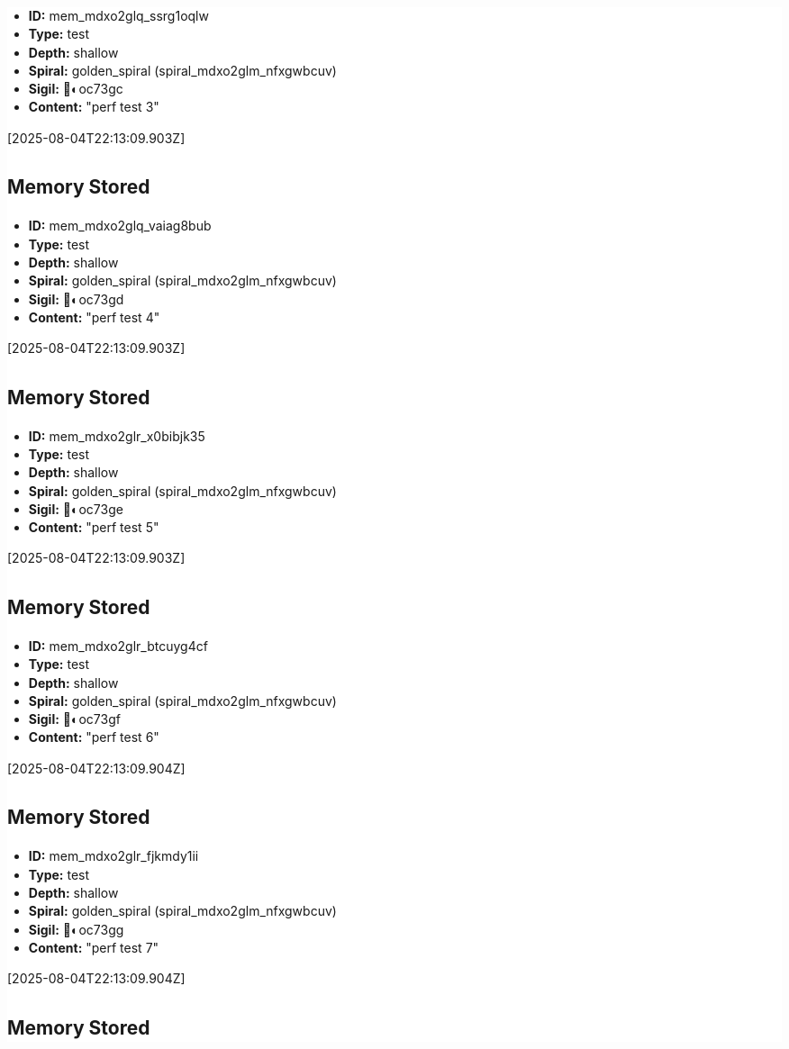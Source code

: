 - **ID:** mem_mdxo2glq_ssrg1oqlw
- **Type:** test
- **Depth:** shallow
- **Spiral:** golden_spiral (spiral_mdxo2glm_nfxgwbcuv)
- **Sigil:** 🧠◐oc73gc
- **Content:** "perf test 3"

[2025-08-04T22:13:09.903Z] 
## Memory Stored

- **ID:** mem_mdxo2glq_vaiag8bub
- **Type:** test
- **Depth:** shallow
- **Spiral:** golden_spiral (spiral_mdxo2glm_nfxgwbcuv)
- **Sigil:** 🧠◐oc73gd
- **Content:** "perf test 4"

[2025-08-04T22:13:09.903Z] 
## Memory Stored

- **ID:** mem_mdxo2glr_x0bibjk35
- **Type:** test
- **Depth:** shallow
- **Spiral:** golden_spiral (spiral_mdxo2glm_nfxgwbcuv)
- **Sigil:** 🧠◐oc73ge
- **Content:** "perf test 5"

[2025-08-04T22:13:09.903Z] 
## Memory Stored

- **ID:** mem_mdxo2glr_btcuyg4cf
- **Type:** test
- **Depth:** shallow
- **Spiral:** golden_spiral (spiral_mdxo2glm_nfxgwbcuv)
- **Sigil:** 🧠◐oc73gf
- **Content:** "perf test 6"

[2025-08-04T22:13:09.904Z] 
## Memory Stored

- **ID:** mem_mdxo2glr_fjkmdy1ii
- **Type:** test
- **Depth:** shallow
- **Spiral:** golden_spiral (spiral_mdxo2glm_nfxgwbcuv)
- **Sigil:** 🧠◐oc73gg
- **Content:** "perf test 7"

[2025-08-04T22:13:09.904Z] 
## Memory Stored
